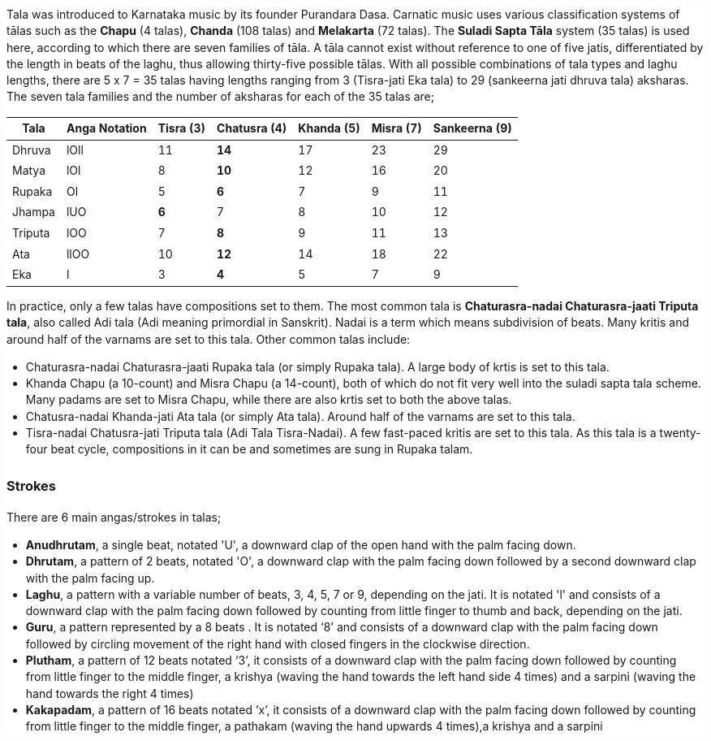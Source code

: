 Tala was introduced to Karnataka music by its founder Purandara Dasa. Carnatic music uses various classification systems of tālas such as the **Chapu** (4 talas), **Chanda** (108 talas) and **Melakarta** (72 talas). The **Suladi Sapta Tāla** system (35 talas) is used here, according to which there are seven families of tāla. A tāla cannot exist without reference to one of five jatis, differentiated by the length in beats of the laghu, thus allowing thirty-five possible tālas. With all possible combinations of tala types and laghu lengths, there are 5 x 7 = 35 talas having lengths ranging from 3 (Tisra-jati Eka tala) to 29 (sankeerna jati dhruva tala) aksharas. The seven tala families and the number of aksharas for each of the 35 talas are;

| Tala    | Anga Notation | Tisra (3) | Chatusra (4) | Khanda (5) | Misra (7) | Sankeerna (9) |
| ------- | ------------- | --------- | ------------ | ---------- | --------- | ------------- |
| Dhruva  | lOll          | 11        | **14**       | 17         | 23        | 29            |
| Matya   | lOl           | 8         | **10**       | 12         | 16        | 20            |
| Rupaka  | Ol            | 5         | **6**        | 7          | 9         | 11            |
| Jhampa  | lUO           | **6**     | 7            | 8          | 10        | 12            |
| Triputa | lOO           | 7         | **8**        | 9          | 11        | 13            |
| Ata     | llOO          | 10        | **12**       | 14         | 18        | 22            |
| Eka     | l             | 3         | **4**        | 5          | 7         | 9             |

In practice, only a few talas have compositions set to them. The most common tala is **Chaturasra-nadai Chaturasra-jaati Triputa tala**, also called Adi tala (Adi meaning primordial in Sanskrit). Nadai is a term which means subdivision of beats. Many kritis and around half of the varnams are set to this tala. Other common talas include:

- Chaturasra-nadai Chaturasra-jaati Rupaka tala (or simply Rupaka tala). A large body of krtis is set to this tala.
- Khanda Chapu (a 10-count) and Misra Chapu (a 14-count), both of which do not fit very well into the suladi sapta tala scheme. Many padams are set to Misra Chapu, while there are also krtis set to both the above talas.
- Chatusra-nadai Khanda-jati Ata tala (or simply Ata tala). Around half of the varnams are set to this tala.
- Tisra-nadai Chatusra-jati Triputa tala (Adi Tala Tisra-Nadai). A few fast-paced kritis are set to this tala. As this tala is a twenty-four beat cycle, compositions in it can be and sometimes are sung in Rupaka talam.

<youtube-embed video="NvcILiwkaDc"/>

### Strokes

There are 6 main angas/strokes in talas;

- **Anudhrutam**, a single beat, notated 'U', a downward clap of the open hand with the palm facing down.
- **Dhrutam**, a pattern of 2 beats, notated 'O', a downward clap with the palm facing down followed by a second downward clap with the palm facing up.
- **Laghu**, a pattern with a variable number of beats, 3, 4, 5, 7 or 9, depending on the jati. It is notated 'l' and consists of a downward clap with the palm facing down followed by counting from little finger to thumb and back, depending on the jati.
- **Guru**, a pattern represented by a 8 beats . It is notated ‘8’ and consists of a downward clap with the palm facing down followed by circling movement of the right hand with closed fingers in the clockwise direction.
- **Plutham**, a pattern of 12 beats notated ‘3’, it consists of a downward clap with the palm facing down followed by counting from little finger to the middle finger, a krishya (waving the hand towards the left hand side 4 times) and a sarpini (waving the hand towards the right 4 times)
- **Kakapadam**, a pattern of 16 beats notated ’x’, it consists of a downward clap with the palm facing down followed by counting from little finger to the middle finger, a pathakam (waving the hand upwards 4 times),a krishya and a sarpini
